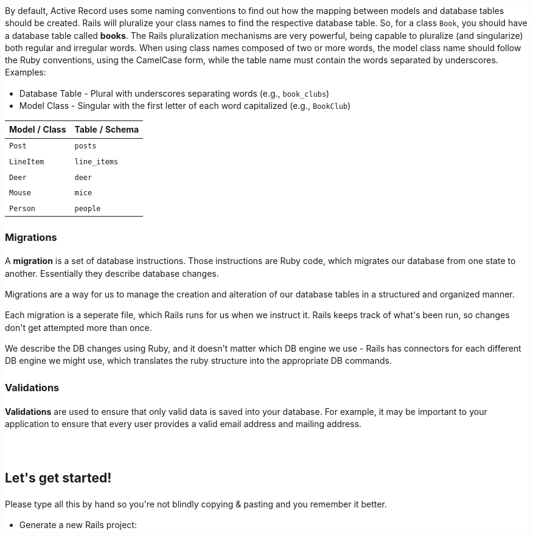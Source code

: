 By default, Active Record uses some naming conventions to find out how the
mapping between models and database tables should be created. Rails will
pluralize your class names to find the respective database table. So, for
a class `Book`, you should have a database table called **books**. The Rails
pluralization mechanisms are very powerful, being capable to pluralize (and
singularize) both regular and irregular words. When using class names composed
of two or more words, the model class name should follow the Ruby conventions,
using the CamelCase form, while the table name must contain the words separated
by underscores. Examples:

* Database Table - Plural with underscores separating words (e.g., `book_clubs`)
* Model Class - Singular with the first letter of each word capitalized (e.g.,
`BookClub`)

| Model / Class | Table / Schema |
| ------------- | -------------- |
| `Post`        | `posts`        |
| `LineItem`    | `line_items`   |
| `Deer`        | `deer`         |
| `Mouse`       | `mice`         |
| `Person`      | `people`       |


### Migrations
A **migration** is a set of database instructions. Those
instructions are Ruby code, which migrates our database from one state
to another. Essentially they describe database changes.

Migrations are a way for us to manage the creation and alteration of our database tables in a structured and organized manner.

Each migration is a seperate file, which Rails runs for us when we instruct it. Rails keeps track of what's been run, so changes don't get attempted more than once.

We describe the DB changes using Ruby, and it doesn't matter which DB engine we use - Rails has connectors for each different DB engine we might use, which translates the ruby structure into the appropriate DB commands.

### Validations
**Validations** are used to ensure that only valid data is saved into your database. For example, it may be important to your application to ensure that every user provides a valid email address and mailing address.

<br>

## Let's get started!

Please type all this by hand so you're not blindly copying & pasting and you remember it better.

- Generate a new Rails project:
